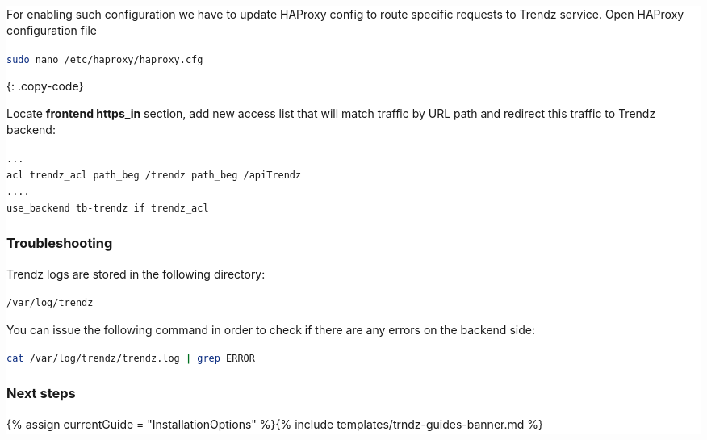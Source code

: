 For enabling such configuration we have to update HAProxy config to route specific requests to Trendz service. 
Open HAProxy configuration file
```bash
sudo nano /etc/haproxy/haproxy.cfg
```
{: .copy-code}

Locate **frontend https_in** section, add new access list that will match traffic by URL path and redirect this traffic to Trendz backend:

```bash
...
acl trendz_acl path_beg /trendz path_beg /apiTrendz
....
use_backend tb-trendz if trendz_acl
```

### Troubleshooting

Trendz logs are stored in the following directory:
 
```bash
/var/log/trendz
```

You can issue the following command in order to check if there are any errors on the backend side:
 
```bash
cat /var/log/trendz/trendz.log | grep ERROR
```
### Next steps

{% assign currentGuide = "InstallationOptions" %}{% include templates/trndz-guides-banner.md %}